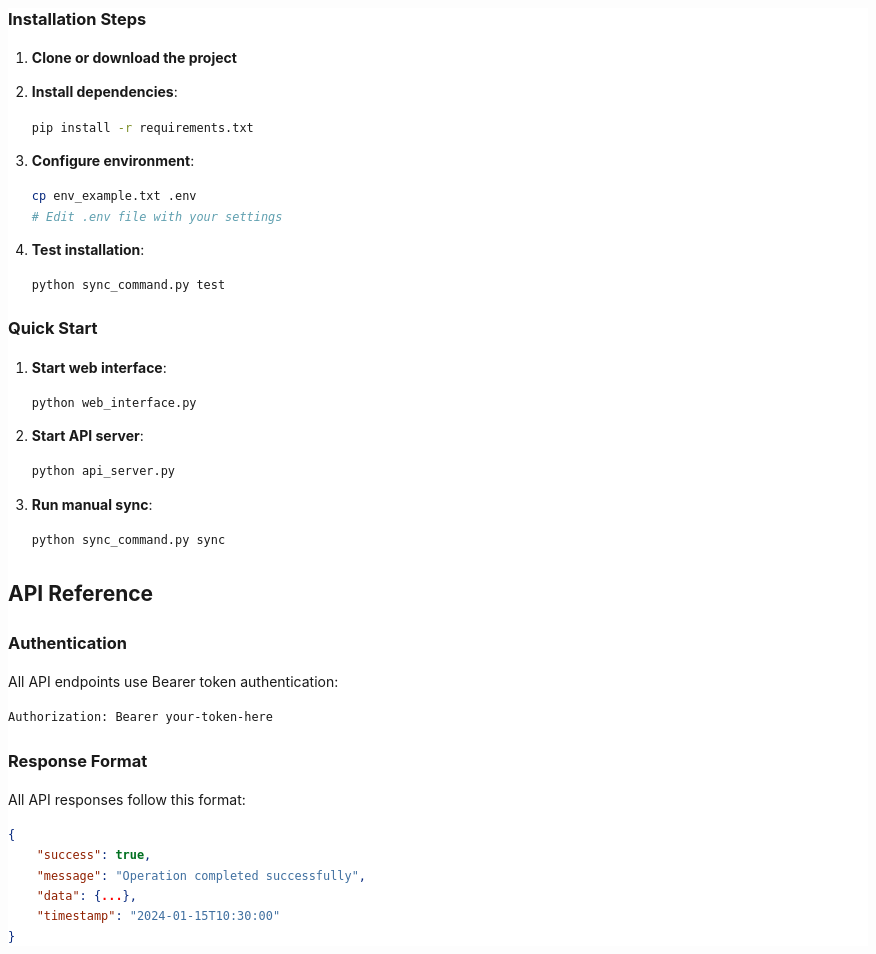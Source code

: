 ### Installation Steps

1. **Clone or download the project**
2. **Install dependencies**:
   ```bash
   pip install -r requirements.txt
   ```

3. **Configure environment**:
   ```bash
   cp env_example.txt .env
   # Edit .env file with your settings
   ```

4. **Test installation**:
   ```bash
   python sync_command.py test
   ```

### Quick Start

1. **Start web interface**:
   ```bash
   python web_interface.py
   ```

2. **Start API server**:
   ```bash
   python api_server.py
   ```

3. **Run manual sync**:
   ```bash
   python sync_command.py sync
   ```

## API Reference

### Authentication
All API endpoints use Bearer token authentication:
```
Authorization: Bearer your-token-here
```

### Response Format
All API responses follow this format:
```json
{
    "success": true,
    "message": "Operation completed successfully",
    "data": {...},
    "timestamp": "2024-01-15T10:30:00"
}
```
